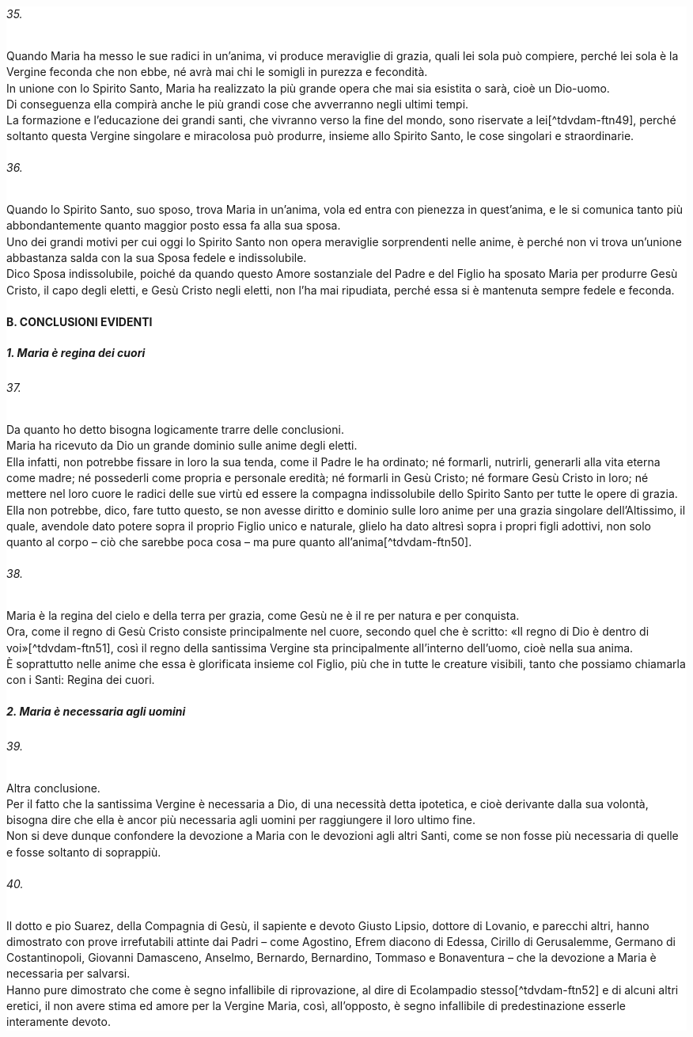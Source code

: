 ###### 35.
Quando Maria ha messo le sue radici in un’anima, vi produce meraviglie di grazia, quali lei sola può compiere, perché lei sola è la Vergine feconda che non ebbe, né avrà mai chi le somigli in purezza e fecondità.<br>In unione con lo Spirito Santo, Maria ha realizzato la più grande opera che mai sia esistita o sarà, cioè un Dio-uomo.<br>Di conseguenza ella compirà anche le più grandi cose che avverranno negli ultimi tempi.<br>La formazione e l’educazione dei grandi santi, che vivranno verso la fine del mondo, sono riservate a lei[^tdvdam-ftn49], perché soltanto questa Vergine singolare e miracolosa può produrre, insieme allo Spirito Santo, le cose singolari e straordinarie.

###### 36.
Quando lo Spirito Santo, suo sposo, trova Maria in un’anima, vola ed entra con pienezza in quest’anima, e le si comunica tanto più abbondantemente quanto maggior posto essa fa alla sua sposa.<br>Uno dei grandi motivi per cui oggi lo Spirito Santo non opera meraviglie sorprendenti nelle anime, è perché non vi trova un’unione abbastanza salda con la sua Sposa fedele e indissolubile.<br>Dico Sposa indissolubile, poiché da quando questo Amore sostanziale del Padre e del Figlio ha sposato Maria per produrre Gesù Cristo, il capo degli eletti, e Gesù Cristo negli eletti, non l’ha mai ripudiata, perché essa si è mantenuta sempre fedele e feconda.

#### B. CONCLUSIONI EVIDENTI

##### 1. Maria è regina dei cuori

###### 37.
Da quanto ho detto bisogna logicamente trarre delle conclusioni.<br>Maria ha ricevuto da Dio un grande dominio sulle anime degli eletti.<br>Ella infatti, non potrebbe fissare in loro la sua tenda, come il Padre le ha ordinato; né formarli, nutrirli, generarli alla vita eterna come madre; né possederli come propria e personale eredità; né formarli in Gesù Cristo; né formare Gesù Cristo in loro; né mettere nel loro cuore le radici delle sue virtù ed essere la compagna indissolubile dello Spirito Santo per tutte le opere di grazia.<br>Ella non potrebbe, dico, fare tutto questo, se non avesse diritto e dominio sulle loro anime per una grazia singolare dell’Altissimo, il quale, avendole dato potere sopra il proprio Figlio unico e naturale, glielo ha dato altresì sopra i propri figli adottivi, non solo quanto al corpo – ciò che sarebbe poca cosa – ma pure quanto all’anima[^tdvdam-ftn50].

###### 38.
Maria è la regina del cielo e della terra per grazia, come Gesù ne è il re per natura e per conquista.<br>Ora, come il regno di Gesù Cristo consiste principalmente nel cuore, secondo quel che è scritto: «Il regno di Dio è dentro di voi»[^tdvdam-ftn51], così il regno della santissima Vergine sta principalmente all’interno dell’uomo, cioè nella sua anima.<br>È soprattutto nelle anime che essa è glorificata insieme col Figlio, più che in tutte le creature visibili, tanto che possiamo chiamarla con i Santi: Regina dei cuori.

##### 2. Maria è necessaria agli uomini

###### 39.
Altra conclusione.<br>Per il fatto che la santissima Vergine è necessaria a Dio, di una necessità detta ipotetica, e cioè derivante dalla sua volontà, bisogna dire che ella è ancor più necessaria agli uomini per raggiungere il loro ultimo fine.<br>Non si deve dunque confondere la devozione a Maria con le devozioni agli altri Santi, come se non fosse più necessaria di quelle e fosse soltanto di soprappiù.

###### 40.
Il dotto e pio Suarez, della Compagnia di Gesù, il sapiente e devoto Giusto Lipsio, dottore di Lovanio, e parecchi altri, hanno dimostrato con prove irrefutabili attinte dai Padri – come Agostino, Efrem diacono di Edessa, Cirillo di Gerusalemme, Germano di Costantinopoli, Giovanni Damasceno, Anselmo, Bernardo, Bernardino, Tommaso e Bonaventura – che la devozione a Maria è necessaria per salvarsi.<br>Hanno pure dimostrato che come è segno infallibile di riprovazione, al dire di Ecolampadio stesso[^tdvdam-ftn52] e di alcuni altri eretici, il non avere stima ed amore per la Vergine Maria, così, all’opposto, è segno infallibile di predestinazione esserle interamente devoto.
